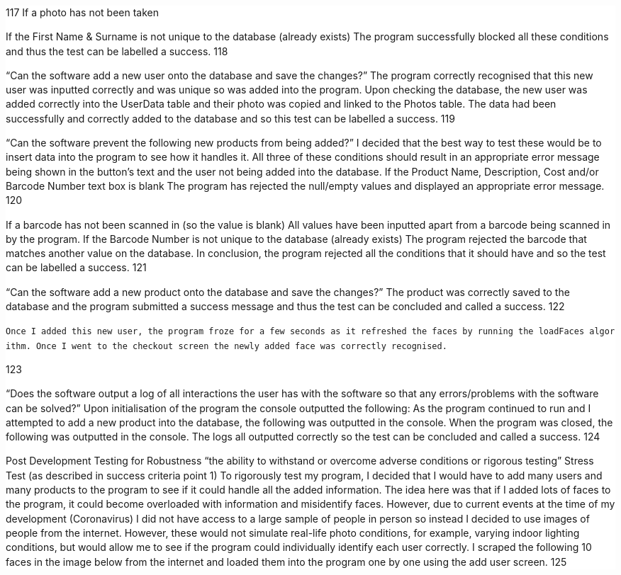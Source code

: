    117
If a photo has not been taken
  
   If the First Name & Surname is not unique to the database (already exists)
 The program successfully blocked all these conditions and thus the test can be labelled a success.
118
 
   “Can the software add a new user onto the database and save the changes?”
 The program correctly recognised that this new user was inputted correctly and was unique so was added into the program.
Upon checking the database, the new user was added correctly into the UserData table and their photo was copied and linked to the Photos table.
The data had been successfully and correctly added to the database and so this test can be labelled a success.
  119
 
   “Can the software prevent the following new products from being added?”
I decided that the best way to test these would be to insert data into the program to see how it handles it.
All three of these conditions should result in an appropriate error message being shown in the button’s text and the user not being added into the database.
If the Product Name, Description, Cost and/or Barcode Number text box is blank
The program has rejected the null/empty values and displayed an appropriate error message.
  120
 
   If a barcode has not been scanned in (so the value is blank)
All values have been inputted apart from a barcode being scanned in by the program.
If the Barcode Number is not unique to the database (already exists)
  The program rejected the barcode that matches another value on the database.
In conclusion, the program rejected all the conditions that it should have and so the test can be labelled a success.
121
 
   “Can the software add a new product onto the database and save the changes?”
  The product was correctly saved to the database and the program submitted a success message and thus the test can be concluded and called a success.
122
 
    Once I added this new user, the program froze for a few seconds as it refreshed the faces by running the loadFaces algorithm. Once I went to the checkout screen the newly added face was correctly recognised.
 123
 
   “Does the software output a log of all interactions the user has with the software so that any errors/problems with the software can be solved?”
Upon initialisation of the program the console outputted the following:
 As the program continued to run and I attempted to add a new product into the database, the following was outputted in the console.
When the program was closed, the following was outputted in the console.
The logs all outputted correctly so the test can be concluded and called a success.
  124
 
   Post Development Testing for Robustness
“the ability to withstand or overcome adverse conditions or rigorous testing”
Stress Test (as described in success criteria point 1)
To rigorously test my program, I decided that I would have to add many users and many products to the program to see if it could handle all the added information.
The idea here was that if I added lots of faces to the program, it could become overloaded with information and misidentify faces.
However, due to current events at the time of my development (Coronavirus) I did not have access to a large sample of people in person so instead I decided to use images of people from the internet. However, these would not simulate real-life photo conditions, for example, varying indoor lighting conditions, but would allow me to see if the program could individually identify each user correctly.
I scraped the following 10 faces in the image below from the internet and loaded them into the program one by one using the add user screen.
  125
 